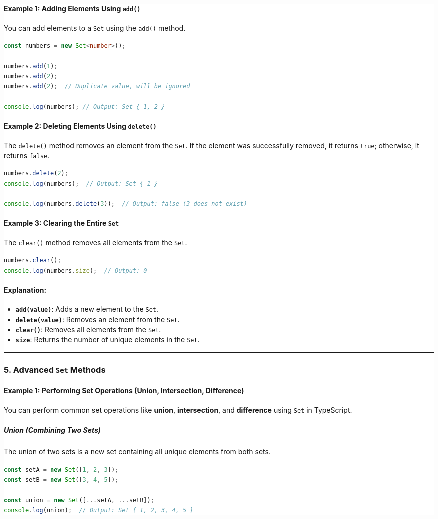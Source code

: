#### Example 1: Adding Elements Using `add()`

You can add elements to a `Set` using the `add()` method.

```typescript
const numbers = new Set<number>();

numbers.add(1);
numbers.add(2);
numbers.add(2);  // Duplicate value, will be ignored

console.log(numbers); // Output: Set { 1, 2 }
```

#### Example 2: Deleting Elements Using `delete()`

The `delete()` method removes an element from the `Set`. If the element was successfully removed, it returns `true`; otherwise, it returns `false`.

```typescript
numbers.delete(2);
console.log(numbers);  // Output: Set { 1 }

console.log(numbers.delete(3));  // Output: false (3 does not exist)
```

#### Example 3: Clearing the Entire `Set`

The `clear()` method removes all elements from the `Set`.

```typescript
numbers.clear();
console.log(numbers.size);  // Output: 0
```

#### Explanation:
- **`add(value)`**: Adds a new element to the `Set`.
- **`delete(value)`**: Removes an element from the `Set`.
- **`clear()`**: Removes all elements from the `Set`.
- **`size`**: Returns the number of unique elements in the `Set`.

---

### 5. Advanced `Set` Methods

#### Example 1: Performing Set Operations (Union, Intersection, Difference)

You can perform common set operations like **union**, **intersection**, and **difference** using `Set` in TypeScript.

##### Union (Combining Two Sets)

The union of two sets is a new set containing all unique elements from both sets.

```typescript
const setA = new Set([1, 2, 3]);
const setB = new Set([3, 4, 5]);

const union = new Set([...setA, ...setB]);
console.log(union);  // Output: Set { 1, 2, 3, 4, 5 }
```
